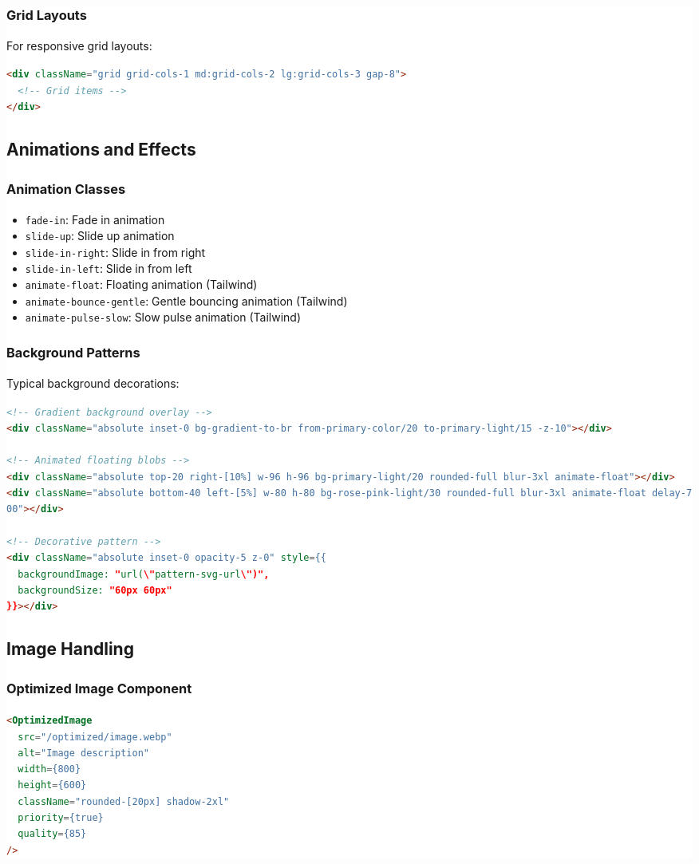### Grid Layouts
For responsive grid layouts:
```html
<div className="grid grid-cols-1 md:grid-cols-2 lg:grid-cols-3 gap-8">
  <!-- Grid items -->
</div>
```

## Animations and Effects

### Animation Classes
- `fade-in`: Fade in animation
- `slide-up`: Slide up animation
- `slide-in-right`: Slide in from right
- `slide-in-left`: Slide in from left
- `animate-float`: Floating animation (Tailwind)
- `animate-bounce-gentle`: Gentle bouncing animation (Tailwind)
- `animate-pulse-slow`: Slow pulse animation (Tailwind)

### Background Patterns
Typical background decorations:
```html
<!-- Gradient background overlay -->
<div className="absolute inset-0 bg-gradient-to-br from-primary-color/20 to-primary-light/15 -z-10"></div>

<!-- Animated floating blobs -->
<div className="absolute top-20 right-[10%] w-96 h-96 bg-primary-light/20 rounded-full blur-3xl animate-float"></div>
<div className="absolute bottom-40 left-[5%] w-80 h-80 bg-rose-pink-light/30 rounded-full blur-3xl animate-float delay-700"></div>

<!-- Decorative pattern -->
<div className="absolute inset-0 opacity-5 z-0" style={{
  backgroundImage: "url(\"pattern-svg-url\")",
  backgroundSize: "60px 60px"
}}></div>
```

## Image Handling

### Optimized Image Component
```html
<OptimizedImage
  src="/optimized/image.webp"
  alt="Image description"
  width={800}
  height={600}
  className="rounded-[20px] shadow-2xl"
  priority={true}
  quality={85}
/>
```
